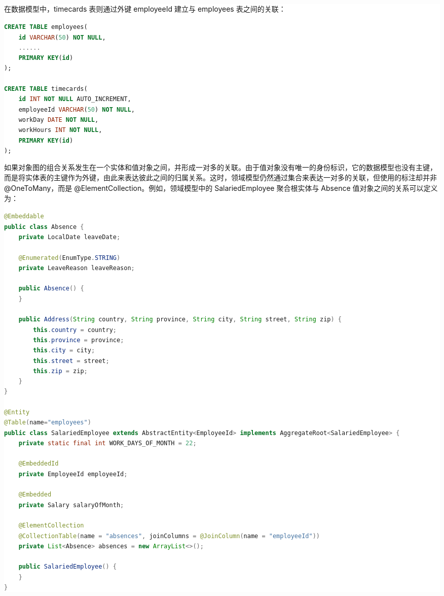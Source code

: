 在数据模型中，timecards 表则通过外键 employeeId 建立与 employees 表之间的关联：

```sql
CREATE TABLE employees(
    id VARCHAR(50) NOT NULL,
    ......
    PRIMARY KEY(id)
);

CREATE TABLE timecards(
    id INT NOT NULL AUTO_INCREMENT,
    employeeId VARCHAR(50) NOT NULL,
    workDay DATE NOT NULL,
    workHours INT NOT NULL,
    PRIMARY KEY(id)
);
```

如果对象图的组合关系发生在一个实体和值对象之间，并形成一对多的关联。由于值对象没有唯一的身份标识，它的数据模型也没有主键，而是将实体表的主键作为外键，由此来表达彼此之间的归属关系。这时，领域模型仍然通过集合来表达一对多的关联，但使用的标注却并非 @OneToMany，而是 @ElementCollection。例如，领域模型中的 SalariedEmployee 聚合根实体与 Absence 值对象之间的关系可以定义为：

```java
@Embeddable
public class Absence {
    private LocalDate leaveDate;

    @Enumerated(EnumType.STRING)
    private LeaveReason leaveReason;

    public Absence() {
    }

    public Address(String country, String province, String city, String street, String zip) {
        this.country = country;
        this.province = province;
        this.city = city;
        this.street = street;
        this.zip = zip;
    }
}

@Entity
@Table(name="employees")
public class SalariedEmployee extends AbstractEntity<EmployeeId> implements AggregateRoot<SalariedEmployee> {
    private static final int WORK_DAYS_OF_MONTH = 22;

    @EmbeddedId
    private EmployeeId employeeId;

    @Embedded
    private Salary salaryOfMonth;

    @ElementCollection
    @CollectionTable(name = "absences", joinColumns = @JoinColumn(name = "employeeId"))
    private List<Absence> absences = new ArrayList<>();

    public SalariedEmployee() {
    }
}
```
